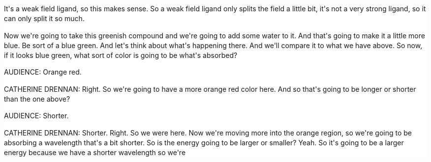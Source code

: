   <span m="125320">It's</span> <span m="125620">a</span> <span m="125710">weak</span>
  <span m="126010">field</span> <span m="126310">ligand,</span> <span m="126670">so</span>
  <span m="126820">this</span> <span m="127030">makes</span> <span m="127300">sense.</span>
  <span m="127660">So a</span> <span m="127870">weak</span> <span m="128139">field</span>
  <span m="128370">ligand</span> <span m="128740">only</span> <span m="129039">splits</span>
  <span m="129490">the</span> <span m="129610">field</span> <span m="129910">a</span>
  <span m="129970">little</span> <span m="130210">bit,</span> <span m="130479">it's</span>
  <span m="130600">not</span> <span m="130810">a</span> <span m="130840">very</span>
  <span m="131050">strong</span> <span m="131440">ligand,</span> <span m="131790">so</span>
  <span m="131950">it</span> <span m="132030">can</span> <span m="132160">only</span>
  <span m="132430">split</span> <span m="132730">it</span> <span m="133180">so</span>
  <span m="133540">much.</span></p><p><span m="135040">Now</span> <span m="135400">we're</span>
  <span m="135520">going</span> <span m="135670">to</span> <span m="135730">take</span>
  <span m="136450">this</span> <span m="136800">greenish</span> <span m="137830">compound</span>
  <span m="139000">and</span> <span m="139090">we're</span> <span m="139180">going</span>
  <span m="139300">to</span> <span m="139360">add</span> <span m="139600">some</span>
  <span m="139780">water</span> <span m="140140">to</span> <span m="140410">it.</span>
  <span m="141940">And</span> <span m="142420">that's</span> <span m="142750">going</span>
  <span m="142900">to</span> <span m="142990">make</span> <span m="143290">it</span>
  <span m="143800">a</span> <span m="143860">little</span> <span m="144100">more</span>
  <span m="144310">blue.</span> <span m="145310">Be</span> <span m="145480">sort</span>
  <span m="145690">of</span> <span m="145810">a</span> <span m="145870">blue</span>
  <span m="146180">green.</span> <span m="147430">And</span> <span m="147550">let's</span>
  <span m="147760">think</span> <span m="147940">about</span> <span m="148240">what's</span>
  <span m="148480">happening</span> <span m="148930">there.</span> <span m="151000">And</span>
  <span m="151150">we'll</span> <span m="151300">compare</span> <span m="151710">it</span>
  <span m="151780">to</span> <span m="151900">what</span> <span m="152110">we</span>
  <span m="152260">have</span> <span m="152560">above.</span> <span m="153490">So</span>
  <span m="153670">now,</span> <span m="154390">if</span> <span m="154570">it</span>
  <span m="154660">looks</span> <span m="155110">blue</span> <span m="155590">green,</span>
  <span m="156400">what</span> <span m="156550">sort</span> <span m="156730">of</span>
  <span m="156790">color</span> <span m="157330">is</span> <span m="157540">going</span>
  <span m="157660">to</span> <span m="157750">be</span> <span m="157960">what's</span>
  <span m="158230">absorbed?</span></p><p><span m="158956">AUDIENCE:</span> <span
  m="159138">Orange</span> <span m="159320">red.</span></p><p><span m="159820">CATHERINE
  DRENNAN:</span> <span m="159962">Right.</span> <span m="160390">So</span> <span
  m="161710">we're</span> <span m="161800">going</span> <span m="161950">to</span>
  <span m="162010">have a</span> <span m="162440">more</span> <span m="162730">orange</span>
  <span m="163150">red</span> <span m="163600">color</span> <span m="163990">here.</span>
  <span m="164930">And</span> <span m="165100">so</span> <span m="165460">that's</span>
  <span m="165790">going</span> <span m="165910">to</span> <span m="166000">be</span>
  <span m="166840">longer</span> <span m="167260">or</span> <span m="167350">shorter</span>
  <span m="167800">than</span> <span m="167980">the</span> <span m="168070">one</span>
  <span m="168220">above?</span></p><p><span m="169060">AUDIENCE:</span> <span m="169285">Shorter.</span></p><p><span
  m="169960">CATHERINE DRENNAN:</span> <span m="170140">Shorter.</span> <span m="170680">Right.</span>
  <span m="170930">So</span> <span m="171370">we</span> <span m="171580">were</span>
  <span m="171820">here.</span> <span m="172150">Now</span> <span m="172390">we're</span>
  <span m="172510">moving</span> <span m="172930">more</span> <span m="173140">into</span>
  <span m="173350">the</span> <span m="173470">orange</span> <span m="173890">region,</span>
  <span m="174710">so</span> <span m="174760">we're</span> <span m="174820">going</span>
  <span m="174940">to</span> <span m="175000">be</span> <span m="175150">absorbing</span>
  <span m="175750">a</span> <span m="175780">wavelength</span> <span m="176300">that's</span>
  <span m="176500">a</span> <span m="176560">bit</span> <span m="176740">shorter.</span>
  <span m="177710">So</span> <span m="177820">is</span> <span m="177910">the</span>
  <span m="178030">energy</span> <span m="178480">going</span> <span m="178630">to</span>
  <span m="178720">be</span> <span m="178960">larger</span> <span m="179470">or</span>
  <span m="179560">smaller?</span> <span m="181850">Yeah.</span> <span m="182080">So</span>
  <span m="182210">it's</span> <span m="182350">going</span> <span m="182470">to</span>
  <span m="182560">be</span> <span m="182680">a</span> <span m="182740">larger</span>
  <span m="183640">energy</span> <span m="184450">because</span> <span m="184600">we</span>
  <span m="184720">have</span> <span m="184840">a</span> <span m="184900">shorter</span>
  <span m="185260">wavelength</span> <span m="185930">so</span> <span m="185980">we're</span>